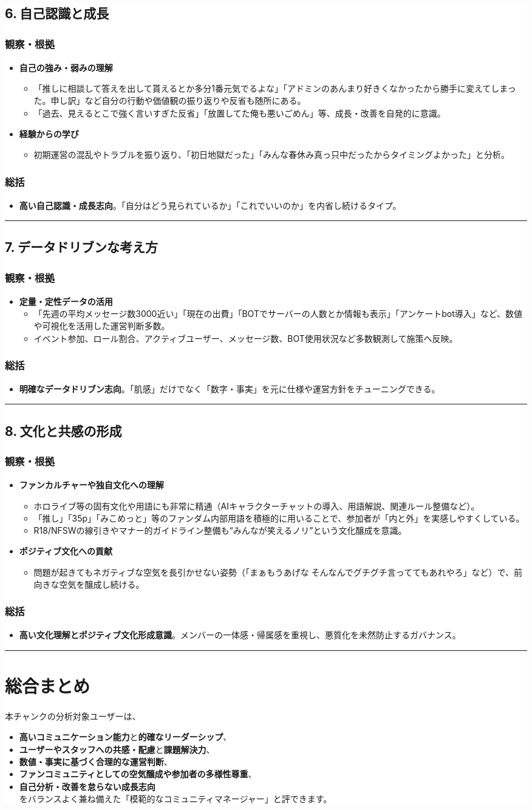 
## 6. 自己認識と成長

### 観察・根拠
- **自己の強み・弱みの理解**
  - 「推しに相談して答えを出して貰えるとか多分1番元気でるよな」「アドミンのあんまり好きくなかったから勝手に変えてしまった。申し訳」など自分の行動や価値観の振り返りや反省も随所にある。
  - 「過去、見えるとこで強く言いすぎた反省」「放置してた俺も悪いごめん」等、成長・改善を自発的に意識。

- **経験からの学び**
  - 初期運営の混乱やトラブルを振り返り、「初日地獄だった」「みんな春休み真っ只中だったからタイミングよかった」と分析。

### 総括  
- **高い自己認識・成長志向**。「自分はどう見られているか」「これでいいのか」を内省し続けるタイプ。

---

## 7. データドリブンな考え方

### 観察・根拠
- **定量・定性データの活用**
  - 「先週の平均メッセージ数3000近い」「現在の出費」「BOTでサーバーの人数とか情報も表示」「アンケートbot導入」など、数値や可視化を活用した運営判断多数。
  - イベント参加、ロール割合、アクティブユーザー、メッセージ数、BOT使用状況など多数観測して施策へ反映。

### 総括  
- **明確なデータドリブン志向**。「肌感」だけでなく「数字・事実」を元に仕様や運営方針をチューニングできる。

---

## 8. 文化と共感の形成

### 観察・根拠
- **ファンカルチャーや独自文化への理解**
  - ホロライブ等の固有文化や用語にも非常に精通（AIキャラクターチャットの導入、用語解説、関連ルール整備など）。
  - 「推し」「35p」「みこめっと」等のファンダム内部用語を積極的に用いることで、参加者が「内と外」を実感しやすくしている。
  - R18/NFSWの線引きやマナー的ガイドライン整備も“みんなが笑えるノリ”という文化醸成を意識。

- **ポジティブ文化への貢献**
  - 問題が起きてもネガティブな空気を長引かせない姿勢（「まぁもうあげな そんなんでグチグチ言っててもあれやろ」など）で、前向きな空気を醸成し続ける。

### 総括  
- **高い文化理解とポジティブ文化形成意識**。メンバーの一体感・帰属感を重視し、悪質化を未然防止するガバナンス。

---

# 総合まとめ

本チャンクの分析対象ユーザーは、  
- **高いコミュニケーション能力**と**的確なリーダーシップ**、  
- **ユーザーやスタッフへの共感・配慮**と**課題解決力**、  
- **数値・事実に基づく合理的な運営判断**、  
- **ファンコミュニティとしての空気醸成や参加者の多様性尊重**、  
- **自己分析・改善を怠らない成長志向**  
をバランスよく兼ね備えた「模範的なコミュニティマネージャー」と評できます。
